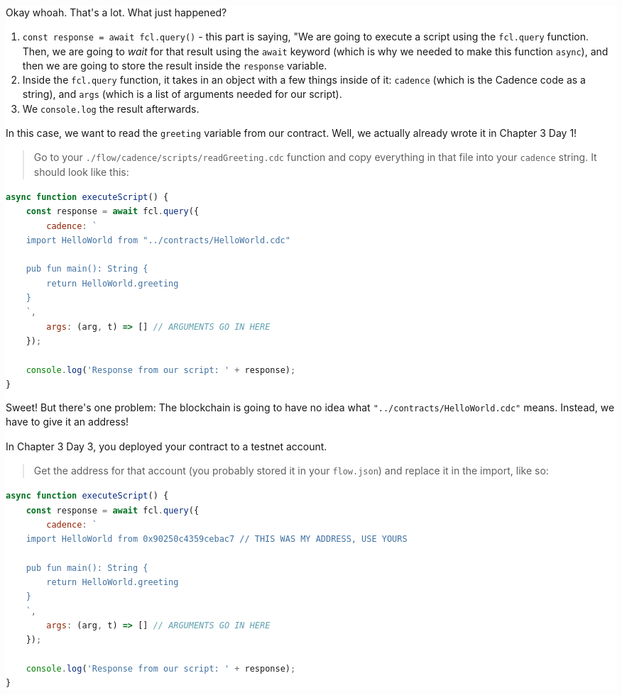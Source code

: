 Okay whoah. That's a lot. What just happened?

1. `const response = await fcl.query()` - this part is saying, "We are going to execute a script using the `fcl.query` function. Then, we are going to _wait_ for that result using the `await` keyword (which is why we needed to make this function `async`), and then we are going to store the result inside the `response` variable.
2. Inside the `fcl.query` function, it takes in an object with a few things inside of it: `cadence` (which is the Cadence code as a string), and `args` (which is a list of arguments needed for our script).
3. We `console.log` the result afterwards.

In this case, we want to read the `greeting` variable from our contract. Well, we actually already wrote it in Chapter 3 Day 1!

> Go to your `./flow/cadence/scripts/readGreeting.cdc` function and copy everything in that file into your `cadence` string. It should look like this:

```javascript
async function executeScript() {
	const response = await fcl.query({
		cadence: `
    import HelloWorld from "../contracts/HelloWorld.cdc"

    pub fun main(): String {
        return HelloWorld.greeting
    }
    `,
		args: (arg, t) => [] // ARGUMENTS GO IN HERE
	});

	console.log('Response from our script: ' + response);
}
```

Sweet! But there's one problem: The blockchain is going to have no idea what `"../contracts/HelloWorld.cdc"` means. Instead, we have to give it an address!

In Chapter 3 Day 3, you deployed your contract to a testnet account.

> Get the address for that account (you probably stored it in your `flow.json`) and replace it in the import, like so:

```javascript
async function executeScript() {
	const response = await fcl.query({
		cadence: `
    import HelloWorld from 0x90250c4359cebac7 // THIS WAS MY ADDRESS, USE YOURS

    pub fun main(): String {
        return HelloWorld.greeting
    }
    `,
		args: (arg, t) => [] // ARGUMENTS GO IN HERE
	});

	console.log('Response from our script: ' + response);
}
```
